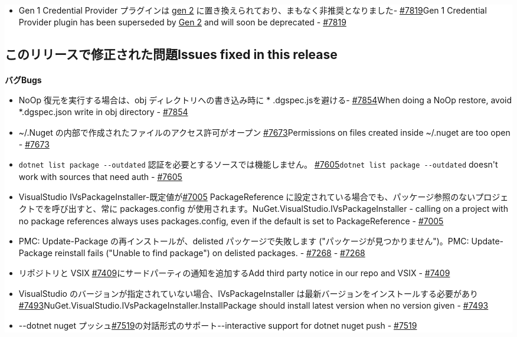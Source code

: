 * <span data-ttu-id="a2c7a-121">Gen 1 Credential Provider プラグインは [gen 2](../reference/extensibility/nuget-cross-platform-authentication-plugin.md) に置き換えられており、まもなく非推奨となりました- [#7819](https://github.com/NuGet/Home/issues/7819)</span><span class="sxs-lookup"><span data-stu-id="a2c7a-121">Gen 1 Credential Provider plugin has been superseded by [Gen 2](../reference/extensibility/nuget-cross-platform-authentication-plugin.md) and will soon be deprecated - [#7819](https://github.com/NuGet/Home/issues/7819)</span></span>

## <a name="issues-fixed-in-this-release"></a><span data-ttu-id="a2c7a-122">このリリースで修正された問題</span><span class="sxs-lookup"><span data-stu-id="a2c7a-122">Issues fixed in this release</span></span>

<span data-ttu-id="a2c7a-123">**バグ**</span><span class="sxs-lookup"><span data-stu-id="a2c7a-123">**Bugs**</span></span>

* <span data-ttu-id="a2c7a-124">NoOp 復元を実行する場合は、obj ディレクトリへの書き込み時に \* .dgspec.jsを避ける- [#7854](https://github.com/NuGet/Home/issues/7854)</span><span class="sxs-lookup"><span data-stu-id="a2c7a-124">When doing a NoOp restore, avoid \*.dgspec.json write in obj directory - [#7854](https://github.com/NuGet/Home/issues/7854)</span></span>

* <span data-ttu-id="a2c7a-125">~/.Nuget の内部で作成されたファイルのアクセス許可がオープン [#7673](https://github.com/NuGet/Home/issues/7673)</span><span class="sxs-lookup"><span data-stu-id="a2c7a-125">Permissions on files created inside ~/.nuget are too open - [#7673](https://github.com/NuGet/Home/issues/7673)</span></span>

* <span data-ttu-id="a2c7a-126">`dotnet list package --outdated` 認証を必要とするソースでは機能しません。 [#7605](https://github.com/NuGet/Home/issues/7605)</span><span class="sxs-lookup"><span data-stu-id="a2c7a-126">`dotnet list package --outdated` doesn't work with sources that need auth - [#7605](https://github.com/NuGet/Home/issues/7605)</span></span>

* <span data-ttu-id="a2c7a-127">VisualStudio IVsPackageInstaller-既定値が[#7005](https://github.com/NuGet/Home/issues/7005) PackageReference に設定されている場合でも、パッケージ参照のないプロジェクトでを呼び出すと、常に packages.config が使用されます。</span><span class="sxs-lookup"><span data-stu-id="a2c7a-127">NuGet.VisualStudio.IVsPackageInstaller - calling on a project with no package references always uses packages.config, even if the default is set to PackageReference - [#7005](https://github.com/NuGet/Home/issues/7005)</span></span>

* <span data-ttu-id="a2c7a-128">PMC: Update-Package の再インストールが、delisted パッケージで失敗します ("パッケージが見つかりません")。</span><span class="sxs-lookup"><span data-stu-id="a2c7a-128">PMC: Update-Package reinstall fails ("Unable to find package") on delisted packages.</span></span><span data-ttu-id="a2c7a-129"> - [#7268](https://github.com/NuGet/Home/issues/7268)</span><span class="sxs-lookup"><span data-stu-id="a2c7a-129"> - [#7268](https://github.com/NuGet/Home/issues/7268)</span></span>

* <span data-ttu-id="a2c7a-130">リポジトリと VSIX [#7409](https://github.com/NuGet/Home/issues/7409)にサードパーティの通知を追加する</span><span class="sxs-lookup"><span data-stu-id="a2c7a-130">Add third party notice in our repo and VSIX - [#7409](https://github.com/NuGet/Home/issues/7409)</span></span>

* <span data-ttu-id="a2c7a-131">VisualStudio のバージョンが指定されていない場合、IVsPackageInstaller は最新バージョンをインストールする必要があり [#7493](https://github.com/NuGet/Home/issues/7493)</span><span class="sxs-lookup"><span data-stu-id="a2c7a-131">NuGet.VisualStudio.IVsPackageInstaller.InstallPackage should install latest version when no version given - [#7493](https://github.com/NuGet/Home/issues/7493)</span></span>

* <span data-ttu-id="a2c7a-132">--dotnet nuget プッシュ[#7519](https://github.com/NuGet/Home/issues/7519)の対話形式のサポート</span><span class="sxs-lookup"><span data-stu-id="a2c7a-132">--interactive support for dotnet nuget push - [#7519](https://github.com/NuGet/Home/issues/7519)</span></span>

